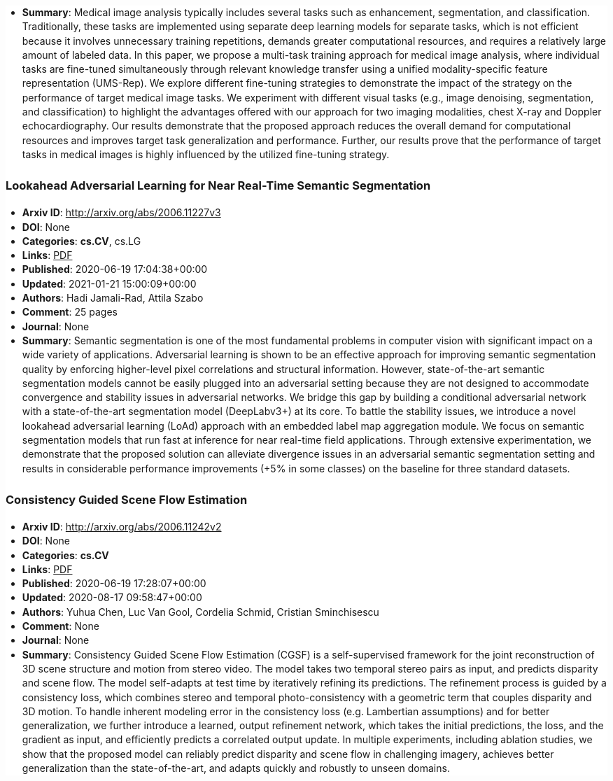 - **Summary**: Medical image analysis typically includes several tasks such as enhancement, segmentation, and classification. Traditionally, these tasks are implemented using separate deep learning models for separate tasks, which is not efficient because it involves unnecessary training repetitions, demands greater computational resources, and requires a relatively large amount of labeled data. In this paper, we propose a multi-task training approach for medical image analysis, where individual tasks are fine-tuned simultaneously through relevant knowledge transfer using a unified modality-specific feature representation (UMS-Rep). We explore different fine-tuning strategies to demonstrate the impact of the strategy on the performance of target medical image tasks. We experiment with different visual tasks (e.g., image denoising, segmentation, and classification) to highlight the advantages offered with our approach for two imaging modalities, chest X-ray and Doppler echocardiography. Our results demonstrate that the proposed approach reduces the overall demand for computational resources and improves target task generalization and performance. Further, our results prove that the performance of target tasks in medical images is highly influenced by the utilized fine-tuning strategy.



### Lookahead Adversarial Learning for Near Real-Time Semantic Segmentation
- **Arxiv ID**: http://arxiv.org/abs/2006.11227v3
- **DOI**: None
- **Categories**: **cs.CV**, cs.LG
- **Links**: [PDF](http://arxiv.org/pdf/2006.11227v3)
- **Published**: 2020-06-19 17:04:38+00:00
- **Updated**: 2021-01-21 15:00:09+00:00
- **Authors**: Hadi Jamali-Rad, Attila Szabo
- **Comment**: 25 pages
- **Journal**: None
- **Summary**: Semantic segmentation is one of the most fundamental problems in computer vision with significant impact on a wide variety of applications. Adversarial learning is shown to be an effective approach for improving semantic segmentation quality by enforcing higher-level pixel correlations and structural information. However, state-of-the-art semantic segmentation models cannot be easily plugged into an adversarial setting because they are not designed to accommodate convergence and stability issues in adversarial networks. We bridge this gap by building a conditional adversarial network with a state-of-the-art segmentation model (DeepLabv3+) at its core. To battle the stability issues, we introduce a novel lookahead adversarial learning (LoAd) approach with an embedded label map aggregation module. We focus on semantic segmentation models that run fast at inference for near real-time field applications. Through extensive experimentation, we demonstrate that the proposed solution can alleviate divergence issues in an adversarial semantic segmentation setting and results in considerable performance improvements (+5% in some classes) on the baseline for three standard datasets.



### Consistency Guided Scene Flow Estimation
- **Arxiv ID**: http://arxiv.org/abs/2006.11242v2
- **DOI**: None
- **Categories**: **cs.CV**
- **Links**: [PDF](http://arxiv.org/pdf/2006.11242v2)
- **Published**: 2020-06-19 17:28:07+00:00
- **Updated**: 2020-08-17 09:58:47+00:00
- **Authors**: Yuhua Chen, Luc Van Gool, Cordelia Schmid, Cristian Sminchisescu
- **Comment**: None
- **Journal**: None
- **Summary**: Consistency Guided Scene Flow Estimation (CGSF) is a self-supervised framework for the joint reconstruction of 3D scene structure and motion from stereo video. The model takes two temporal stereo pairs as input, and predicts disparity and scene flow. The model self-adapts at test time by iteratively refining its predictions. The refinement process is guided by a consistency loss, which combines stereo and temporal photo-consistency with a geometric term that couples disparity and 3D motion. To handle inherent modeling error in the consistency loss (e.g. Lambertian assumptions) and for better generalization, we further introduce a learned, output refinement network, which takes the initial predictions, the loss, and the gradient as input, and efficiently predicts a correlated output update. In multiple experiments, including ablation studies, we show that the proposed model can reliably predict disparity and scene flow in challenging imagery, achieves better generalization than the state-of-the-art, and adapts quickly and robustly to unseen domains.